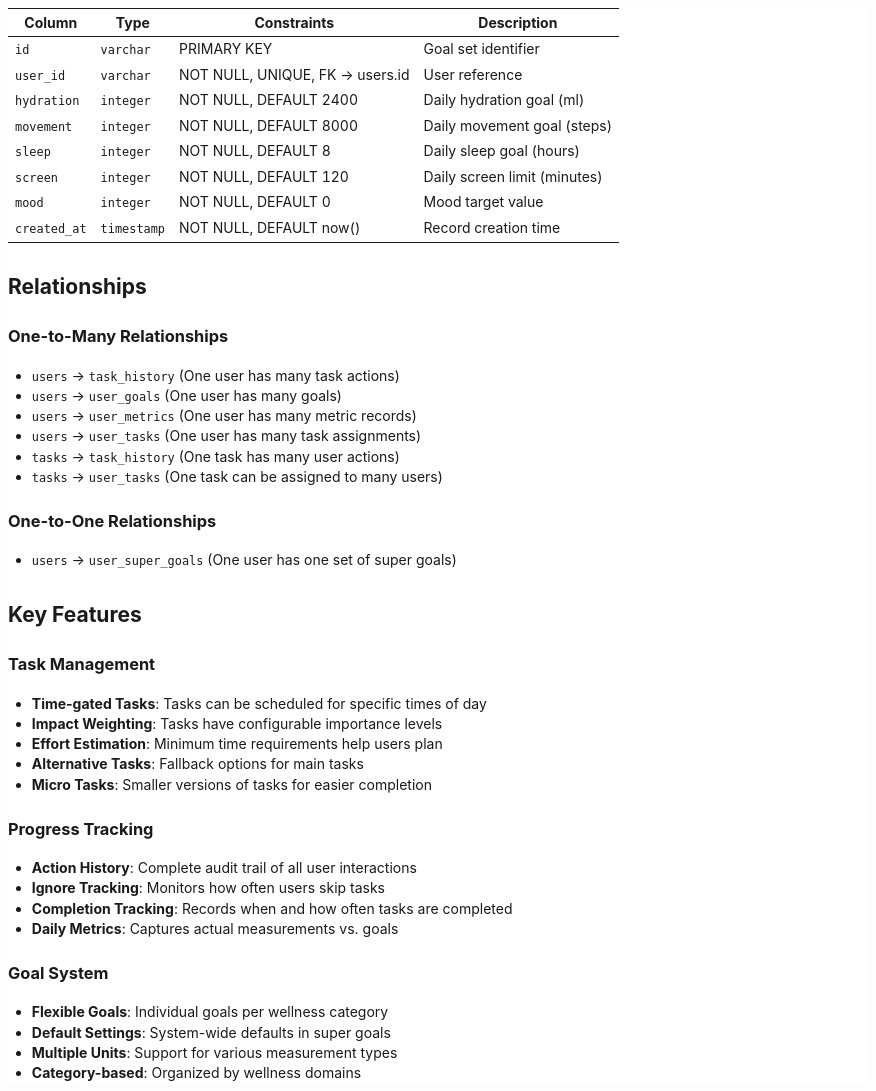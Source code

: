 | Column | Type | Constraints | Description |
|--------|------|-------------|-------------|
| `id` | `varchar` | PRIMARY KEY | Goal set identifier |
| `user_id` | `varchar` | NOT NULL, UNIQUE, FK → users.id | User reference |
| `hydration` | `integer` | NOT NULL, DEFAULT 2400 | Daily hydration goal (ml) |
| `movement` | `integer` | NOT NULL, DEFAULT 8000 | Daily movement goal (steps) |
| `sleep` | `integer` | NOT NULL, DEFAULT 8 | Daily sleep goal (hours) |
| `screen` | `integer` | NOT NULL, DEFAULT 120 | Daily screen limit (minutes) |
| `mood` | `integer` | NOT NULL, DEFAULT 0 | Mood target value |
| `created_at` | `timestamp` | NOT NULL, DEFAULT now() | Record creation time |

## Relationships

### One-to-Many Relationships
- `users` → `task_history` (One user has many task actions)
- `users` → `user_goals` (One user has many goals)
- `users` → `user_metrics` (One user has many metric records)
- `users` → `user_tasks` (One user has many task assignments)
- `tasks` → `task_history` (One task has many user actions)
- `tasks` → `user_tasks` (One task can be assigned to many users)

### One-to-One Relationships
- `users` → `user_super_goals` (One user has one set of super goals)

## Key Features

### Task Management
- **Time-gated Tasks**: Tasks can be scheduled for specific times of day
- **Impact Weighting**: Tasks have configurable importance levels
- **Effort Estimation**: Minimum time requirements help users plan
- **Alternative Tasks**: Fallback options for main tasks
- **Micro Tasks**: Smaller versions of tasks for easier completion

### Progress Tracking
- **Action History**: Complete audit trail of all user interactions
- **Ignore Tracking**: Monitors how often users skip tasks
- **Completion Tracking**: Records when and how often tasks are completed
- **Daily Metrics**: Captures actual measurements vs. goals

### Goal System
- **Flexible Goals**: Individual goals per wellness category
- **Default Settings**: System-wide defaults in super goals
- **Multiple Units**: Support for various measurement types
- **Category-based**: Organized by wellness domains
